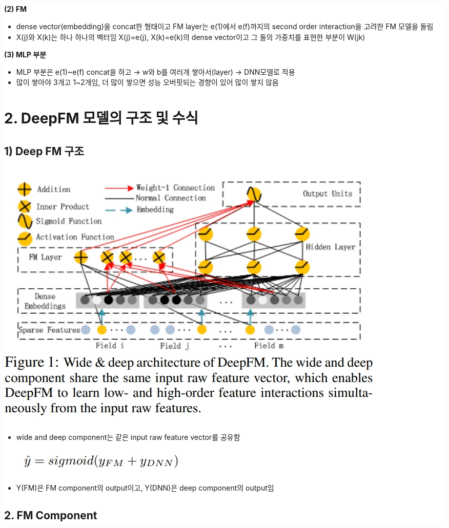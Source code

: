 **(2) FM**

- dense vector(embedding)을 concat한 형태이고 FM layer는 e(1)에서 e(f)까지의 second order interaction을 고려한 FM 모델을 돌림
- X(j)와 X(k)는 하나 하나의 벡터임 X(j)=e(j), X(k)=e(k)의 dense vector이고 그 둘의 가중치를 표현한 부분이 W(jk)

**(3) MLP 부분**

- MLP 부분은 e(1)~e(f) concat을 하고 → w와 b를 여러개 쌓아서(layer) → DNN모델로 적용
- 많이 쌓아야 3개고 1~2개임, 더 많이 쌓으면 성능 오버핏되는 경향이 있어 많이 쌓지 않음

# 2. DeepFM 모델의 구조 및 수식

## 1) Deep FM 구조

![이미지0903011.jpg](/assets/2022-09-03/%EC%9D%B4%EB%AF%B8%EC%A7%80_0903011.jpg)

- wide and deep component는 같은 input raw feature vector를 공유함
    
    ![이미지0903013.jpg](/assets/2022-09-03/%EC%9D%B4%EB%AF%B8%EC%A7%80_0903013.jpg)
    
- Y(FM)은 FM component의 output이고, Y(DNN)은 deep component의 output임

## 2. FM Component
